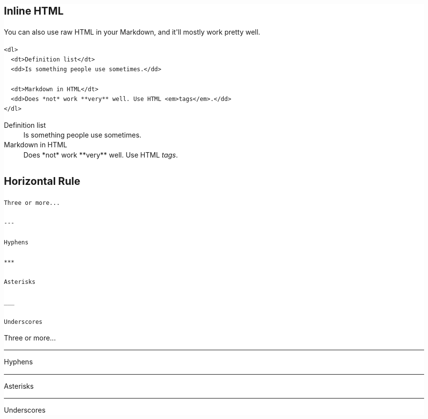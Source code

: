 
## Inline HTML

You can also use raw HTML in your Markdown, and it'll mostly work pretty well.

```
<dl>
  <dt>Definition list</dt>
  <dd>Is something people use sometimes.</dd>

  <dt>Markdown in HTML</dt>
  <dd>Does *not* work **very** well. Use HTML <em>tags</em>.</dd>
</dl>
```

<dl>
  <dt>Definition list</dt>
  <dd>Is something people use sometimes.</dd>

  <dt>Markdown in HTML</dt>
  <dd>Does *not* work **very** well. Use HTML <em>tags</em>.</dd>
</dl>


## Horizontal Rule

```
Three or more...

---

Hyphens

***

Asterisks

___

Underscores
```

Three or more...

---

Hyphens

***

Asterisks

___

Underscores
